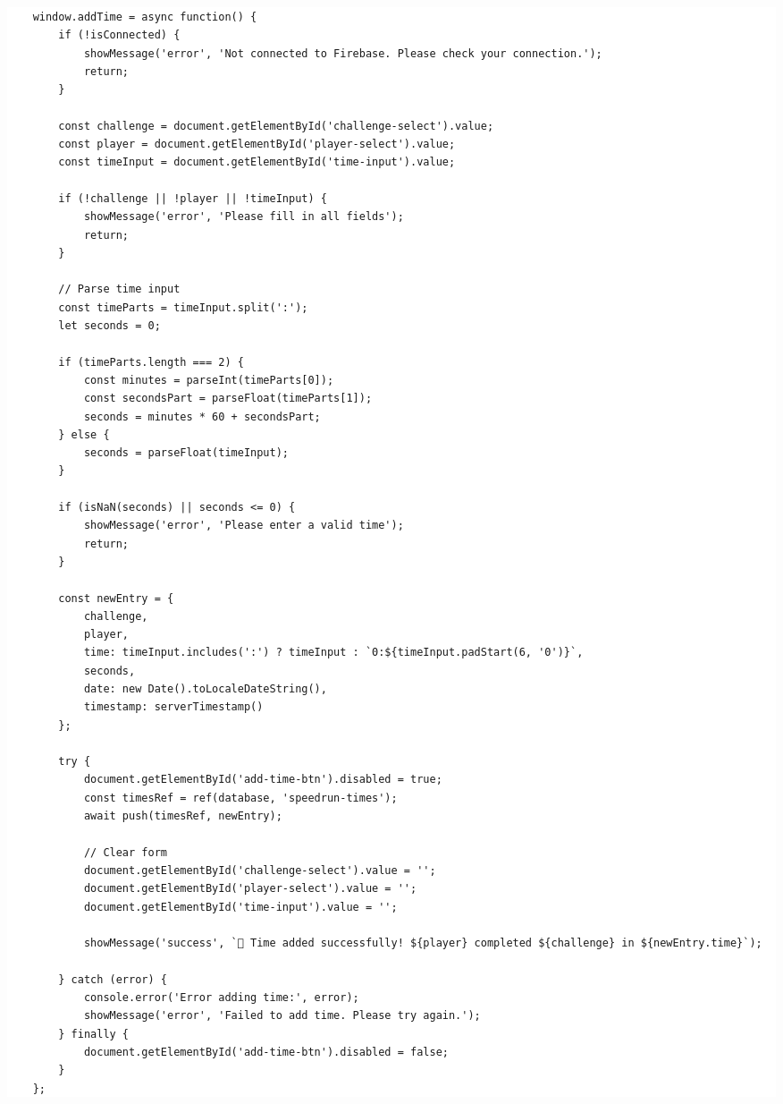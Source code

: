         window.addTime = async function() {
            if (!isConnected) {
                showMessage('error', 'Not connected to Firebase. Please check your connection.');
                return;
            }

            const challenge = document.getElementById('challenge-select').value;
            const player = document.getElementById('player-select').value;
            const timeInput = document.getElementById('time-input').value;
            
            if (!challenge || !player || !timeInput) {
                showMessage('error', 'Please fill in all fields');
                return;
            }
            
            // Parse time input
            const timeParts = timeInput.split(':');
            let seconds = 0;
            
            if (timeParts.length === 2) {
                const minutes = parseInt(timeParts[0]);
                const secondsPart = parseFloat(timeParts[1]);
                seconds = minutes * 60 + secondsPart;
            } else {
                seconds = parseFloat(timeInput);
            }
            
            if (isNaN(seconds) || seconds <= 0) {
                showMessage('error', 'Please enter a valid time');
                return;
            }

            const newEntry = {
                challenge,
                player,
                time: timeInput.includes(':') ? timeInput : `0:${timeInput.padStart(6, '0')}`,
                seconds,
                date: new Date().toLocaleDateString(),
                timestamp: serverTimestamp()
            };
            
            try {
                document.getElementById('add-time-btn').disabled = true;
                const timesRef = ref(database, 'speedrun-times');
                await push(timesRef, newEntry);
                
                // Clear form
                document.getElementById('challenge-select').value = '';
                document.getElementById('player-select').value = '';
                document.getElementById('time-input').value = '';
                
                showMessage('success', `🎉 Time added successfully! ${player} completed ${challenge} in ${newEntry.time}`);
                
            } catch (error) {
                console.error('Error adding time:', error);
                showMessage('error', 'Failed to add time. Please try again.');
            } finally {
                document.getElementById('add-time-btn').disabled = false;
            }
        };
